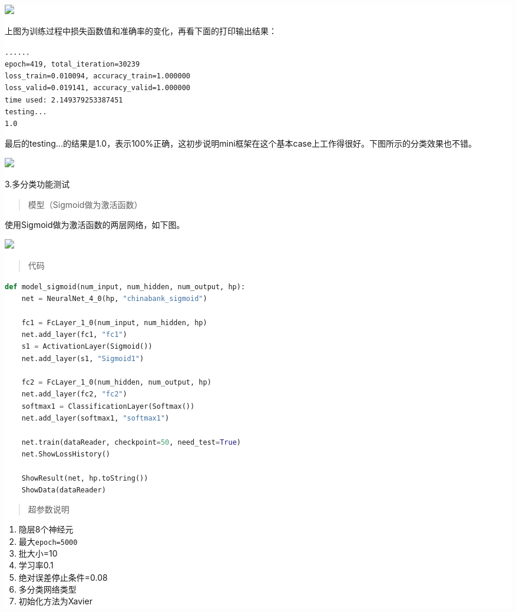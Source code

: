<img src="https://aiedugithub4a2.blob.core.windows.net/a2-images/Images/14/ch10_loss.png" />

上图为训练过程中损失函数值和准确率的变化，再看下面的打印输出结果：

```
......
epoch=419, total_iteration=30239
loss_train=0.010094, accuracy_train=1.000000
loss_valid=0.019141, accuracy_valid=1.000000
time used: 2.149379253387451
testing...
1.0
```
最后的testing...的结果是1.0，表示100%正确，这初步说明mini框架在这个基本case上工作得很好。下图所示的分类效果也不错。

<img src="https://aiedugithub4a2.blob.core.windows.net/a2-images/Images/14/ch10_result.png" ch="500" />

3.多分类功能测试

> 模型（Sigmoid做为激活函数）

使用Sigmoid做为激活函数的两层网络，如下图。

<img src="https://aiedugithub4a2.blob.core.windows.net/a2-images/Images/14/ch11_net_sigmoid.png" />

> 代码

```Python
def model_sigmoid(num_input, num_hidden, num_output, hp):
    net = NeuralNet_4_0(hp, "chinabank_sigmoid")

    fc1 = FcLayer_1_0(num_input, num_hidden, hp)
    net.add_layer(fc1, "fc1")
    s1 = ActivationLayer(Sigmoid())
    net.add_layer(s1, "Sigmoid1")

    fc2 = FcLayer_1_0(num_hidden, num_output, hp)
    net.add_layer(fc2, "fc2")
    softmax1 = ClassificationLayer(Softmax())
    net.add_layer(softmax1, "softmax1")

    net.train(dataReader, checkpoint=50, need_test=True)
    net.ShowLossHistory()
    
    ShowResult(net, hp.toString())
    ShowData(dataReader)
```

> 超参数说明

1. 隐层8个神经元
2. 最大`epoch=5000`
3. 批大小=10
4. 学习率0.1
5. 绝对误差停止条件=0.08
6. 多分类网络类型
7. 初始化方法为Xavier

